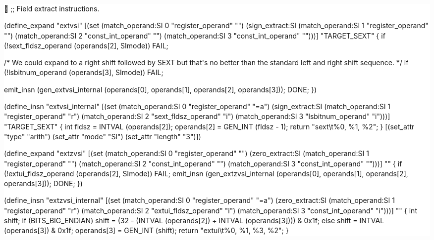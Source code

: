 
;; Field extract instructions.

(define_expand "extvsi"
  [(set (match_operand:SI 0 "register_operand" "")
	(sign_extract:SI (match_operand:SI 1 "register_operand" "")
			 (match_operand:SI 2 "const_int_operand" "")
			 (match_operand:SI 3 "const_int_operand" "")))]
  "TARGET_SEXT"
{
  if (!sext_fldsz_operand (operands[2], SImode))
    FAIL;

  /* We could expand to a right shift followed by SEXT but that's
     no better than the standard left and right shift sequence.  */
  if (!lsbitnum_operand (operands[3], SImode))
    FAIL;

  emit_insn (gen_extvsi_internal (operands[0], operands[1],
				  operands[2], operands[3]));
  DONE;
})

(define_insn "extvsi_internal"
  [(set (match_operand:SI 0 "register_operand" "=a")
	(sign_extract:SI (match_operand:SI 1 "register_operand" "r")
			 (match_operand:SI 2 "sext_fldsz_operand" "i")
			 (match_operand:SI 3 "lsbitnum_operand" "i")))]
  "TARGET_SEXT"
{
  int fldsz = INTVAL (operands[2]);
  operands[2] = GEN_INT (fldsz - 1);
  return "sext\t%0, %1, %2";
}
  [(set_attr "type"	"arith")
   (set_attr "mode"	"SI")
   (set_attr "length"	"3")])

(define_expand "extzvsi"
  [(set (match_operand:SI 0 "register_operand" "")
	(zero_extract:SI (match_operand:SI 1 "register_operand" "")
			 (match_operand:SI 2 "const_int_operand" "")
			 (match_operand:SI 3 "const_int_operand" "")))]
  ""
{
  if (!extui_fldsz_operand (operands[2], SImode))
    FAIL;
  emit_insn (gen_extzvsi_internal (operands[0], operands[1],
				   operands[2], operands[3]));
  DONE;
})

(define_insn "extzvsi_internal"
  [(set (match_operand:SI 0 "register_operand" "=a")
	(zero_extract:SI (match_operand:SI 1 "register_operand" "r")
			 (match_operand:SI 2 "extui_fldsz_operand" "i")
			 (match_operand:SI 3 "const_int_operand" "i")))]
  ""
{
  int shift;
  if (BITS_BIG_ENDIAN)
    shift = (32 - (INTVAL (operands[2]) + INTVAL (operands[3]))) & 0x1f;
  else
    shift = INTVAL (operands[3]) & 0x1f;
  operands[3] = GEN_INT (shift);
  return "extui\t%0, %1, %3, %2";
}